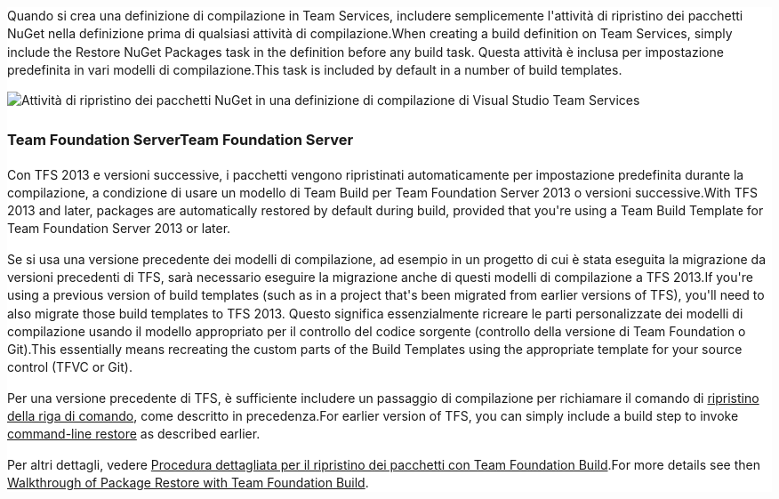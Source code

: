 <span data-ttu-id="2f085-204">Quando si crea una definizione di compilazione in Team Services, includere semplicemente l'attività di ripristino dei pacchetti NuGet nella definizione prima di qualsiasi attività di compilazione.</span><span class="sxs-lookup"><span data-stu-id="2f085-204">When creating a build definition on Team Services, simply include the Restore NuGet Packages task in the definition before any build task.</span></span> <span data-ttu-id="2f085-205">Questa attività è inclusa per impostazione predefinita in vari modelli di compilazione.</span><span class="sxs-lookup"><span data-stu-id="2f085-205">This task is included by default in a number of build templates.</span></span>

![Attività di ripristino dei pacchetti NuGet in una definizione di compilazione di Visual Studio Team Services](media/Restore-02-VSTSBuild.png)

### <a name="team-foundation-server"></a><span data-ttu-id="2f085-207">Team Foundation Server</span><span class="sxs-lookup"><span data-stu-id="2f085-207">Team Foundation Server</span></span>

<span data-ttu-id="2f085-208">Con TFS 2013 e versioni successive, i pacchetti vengono ripristinati automaticamente per impostazione predefinita durante la compilazione, a condizione di usare un modello di Team Build per Team Foundation Server 2013 o versioni successive.</span><span class="sxs-lookup"><span data-stu-id="2f085-208">With TFS 2013 and later, packages are automatically restored by default during build, provided that you're using a Team Build Template for Team Foundation Server 2013 or later.</span></span>

<span data-ttu-id="2f085-209">Se si usa una versione precedente dei modelli di compilazione, ad esempio in un progetto di cui è stata eseguita la migrazione da versioni precedenti di TFS, sarà necessario eseguire la migrazione anche di questi modelli di compilazione a TFS 2013.</span><span class="sxs-lookup"><span data-stu-id="2f085-209">If you're using a previous version of build templates (such as in a project that's been migrated from earlier versions of TFS), you'll need to also migrate those build templates to TFS 2013.</span></span> <span data-ttu-id="2f085-210">Questo significa essenzialmente ricreare le parti personalizzate dei modelli di compilazione usando il modello appropriato per il controllo del codice sorgente (controllo della versione di Team Foundation o Git).</span><span class="sxs-lookup"><span data-stu-id="2f085-210">This essentially means recreating the custom parts of the Build Templates using the appropriate template for your source control (TFVC or Git).</span></span>

<span data-ttu-id="2f085-211">Per una versione precedente di TFS, è sufficiente includere un passaggio di compilazione per richiamare il comando di [ripristino della riga di comando](#command-line-restore), come descritto in precedenza.</span><span class="sxs-lookup"><span data-stu-id="2f085-211">For earlier version of TFS, you can simply include a build step to invoke [command-line restore](#command-line-restore) as described earlier.</span></span>

<span data-ttu-id="2f085-212">Per altri dettagli, vedere [Procedura dettagliata per il ripristino dei pacchetti con Team Foundation Build](../consume-packages/team-foundation-build.md).</span><span class="sxs-lookup"><span data-stu-id="2f085-212">For more details see then [Walkthrough of Package Restore with Team Foundation Build](../consume-packages/team-foundation-build.md).</span></span>    
